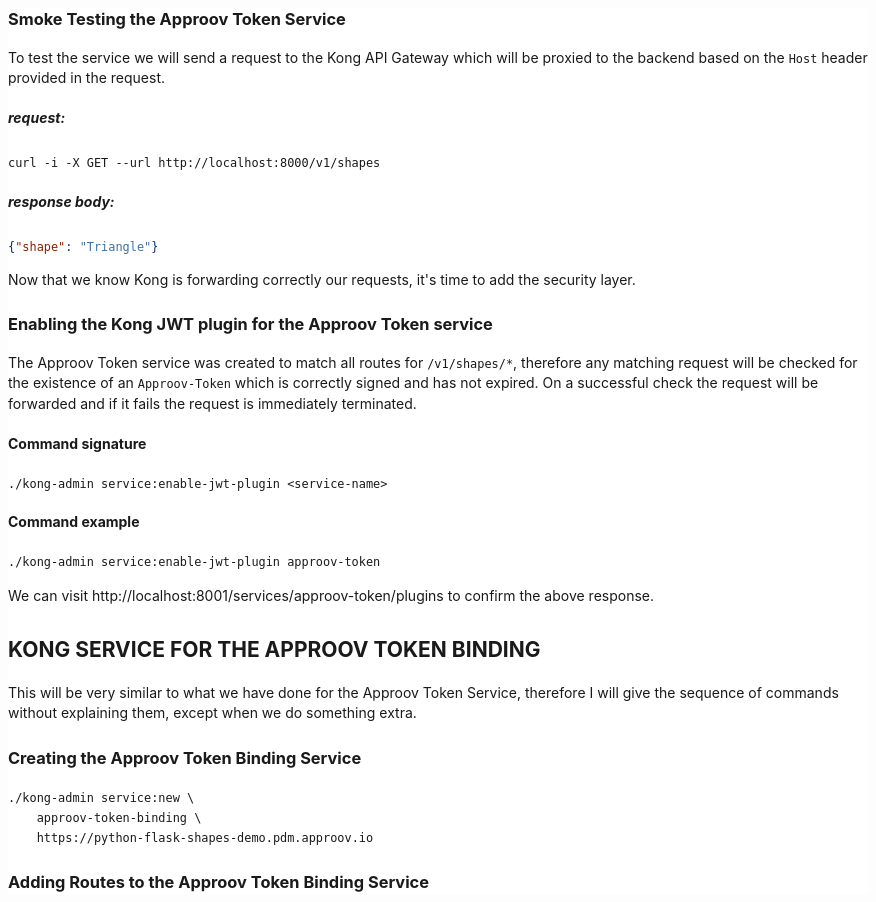 
### Smoke Testing the Approov Token Service

To test the service we will send a request to the Kong API Gateway which will be proxied to the backend based on the `Host` header provided in the request.

##### request:

```
curl -i -X GET --url http://localhost:8000/v1/shapes
```

##### response body:

```json
{"shape": "Triangle"}
```

Now that we know Kong is forwarding correctly our requests, it's time to add the security layer.


### Enabling the Kong JWT plugin for the Approov Token service

The Approov Token service was created to match all routes for `/v1/shapes/*`, therefore any matching request will be checked for the existence of an `Approov-Token` which is correctly signed and has not expired. On a successful check the request will be forwarded and if it fails the request is immediately terminated.

#### Command signature

```
./kong-admin service:enable-jwt-plugin <service-name>
```

#### Command example

```
./kong-admin service:enable-jwt-plugin approov-token
```
We can visit http://localhost:8001/services/approov-token/plugins to confirm the above response.


## KONG SERVICE FOR THE APPROOV TOKEN BINDING

This will be very similar to what we have done for the Approov Token Service, therefore I will give the sequence of commands without explaining them, except when we do something extra.

### Creating the Approov Token Binding Service

```
./kong-admin service:new \
    approov-token-binding \
    https://python-flask-shapes-demo.pdm.approov.io
```

### Adding Routes to the Approov Token Binding Service
